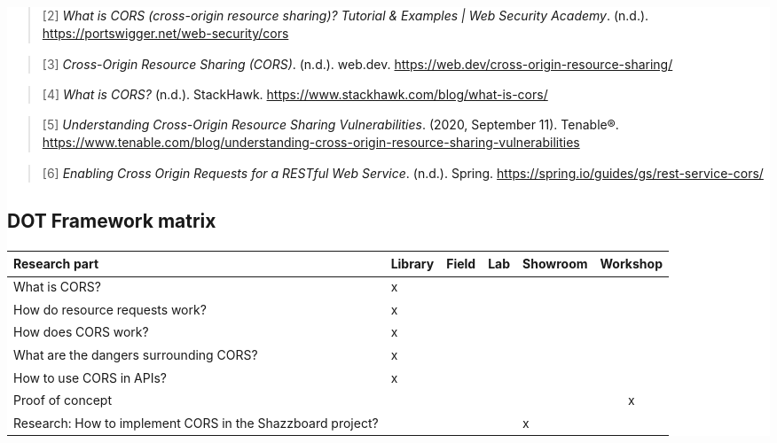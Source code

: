 > [2] <a name="cors-portswigger"/> _What is CORS (cross-origin resource sharing)? Tutorial & Examples | Web Security Academy_. (n.d.). https://portswigger.net/web-security/cors

> [3] <a name="cors-web-dev"/> _Cross-Origin Resource Sharing (CORS)_. (n.d.). web.dev. https://web.dev/cross-origin-resource-sharing/

> [4] <a name="cors-stackhawk"/> _What is CORS?_ (n.d.). StackHawk. https://www.stackhawk.com/blog/what-is-cors/

> [5] <a name="cors-vuln-tenable"/> _Understanding Cross-Origin Resource Sharing Vulnerabilities_. (2020, September 11). Tenable®. https://www.tenable.com/blog/understanding-cross-origin-resource-sharing-vulnerabilities

> [6] <a name="cors-spring-web"/> _Enabling Cross Origin Requests for a RESTful Web Service_. (n.d.). Spring. https://spring.io/guides/gs/rest-service-cors/

## DOT Framework matrix
| Research part | Library | Field | Lab | Showroom | Workshop |
|:------------|:---|:---|:---|:---|:---:|
| What is CORS? | x | | | | |
| How do resource requests work? | x | | | | |
| How does CORS work? | x | | | | |
| What are the dangers surrounding CORS? | x | | | | |
| How to use CORS in APIs? | x | | | | |
| Proof of concept | | | | | x |
| Research: How to implement CORS in the Shazzboard project? | | | | x | |

